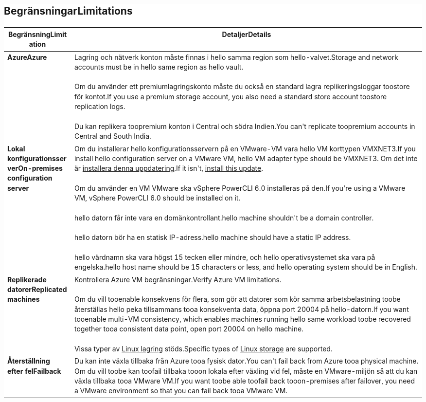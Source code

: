 ## <a name="limitations"></a><span data-ttu-id="4ed2e-128">Begränsningar</span><span class="sxs-lookup"><span data-stu-id="4ed2e-128">Limitations</span></span>

<span data-ttu-id="4ed2e-129">**Begränsning**</span><span class="sxs-lookup"><span data-stu-id="4ed2e-129">**Limitation**</span></span> | <span data-ttu-id="4ed2e-130">**Detaljer**</span><span class="sxs-lookup"><span data-stu-id="4ed2e-130">**Details**</span></span>
--- | ---
<span data-ttu-id="4ed2e-131">**Azure**</span><span class="sxs-lookup"><span data-stu-id="4ed2e-131">**Azure**</span></span> | <span data-ttu-id="4ed2e-132">Lagring och nätverk konton måste finnas i hello samma region som hello-valvet.</span><span class="sxs-lookup"><span data-stu-id="4ed2e-132">Storage and network accounts must be in hello same region as hello vault.</span></span><br/><br/> <span data-ttu-id="4ed2e-133">Om du använder ett premiumlagringskonto måste du också en standard lagra replikeringsloggar toostore för kontot.</span><span class="sxs-lookup"><span data-stu-id="4ed2e-133">If you use a premium storage account, you also need a standard store account toostore replication logs.</span></span><br/><br/> <span data-ttu-id="4ed2e-134">Du kan replikera toopremium konton i Central och södra Indien.</span><span class="sxs-lookup"><span data-stu-id="4ed2e-134">You can't replicate toopremium accounts in Central and South India.</span></span>
<span data-ttu-id="4ed2e-135">**Lokal konfigurationsserver**</span><span class="sxs-lookup"><span data-stu-id="4ed2e-135">**On-premises configuration server**</span></span> | <span data-ttu-id="4ed2e-136">Om du installerar hello konfigurationsservern på en VMware-VM vara hello VM korttypen VMXNET3.</span><span class="sxs-lookup"><span data-stu-id="4ed2e-136">If you install hello configuration server on a VMware VM, hello VM adapter type should be VMXNET3.</span></span> <span data-ttu-id="4ed2e-137">Om det inte är [installera denna uppdatering](https://kb.vmware.com/selfservice/microsites/search.do?cmd=displayKC&docType=kc&externalId=2110245&sliceId=1&docTypeID=DT_KB_1_1&dialogID=26228401&stateId=1).</span><span class="sxs-lookup"><span data-stu-id="4ed2e-137">If it isn't, [install this update](https://kb.vmware.com/selfservice/microsites/search.do?cmd=displayKC&docType=kc&externalId=2110245&sliceId=1&docTypeID=DT_KB_1_1&dialogID=26228401&stateId=1).</span></span><br/><br/> <span data-ttu-id="4ed2e-138">Om du använder en VM VMware ska vSphere PowerCLI 6.0 installeras på den.</span><span class="sxs-lookup"><span data-stu-id="4ed2e-138">If you're using a VMware VM, vSphere PowerCLI 6.0 should be installed on it.</span></span><br/><br> <span data-ttu-id="4ed2e-139">hello datorn får inte vara en domänkontrollant.</span><span class="sxs-lookup"><span data-stu-id="4ed2e-139">hello machine shouldn't be a domain controller.</span></span><br/><br/> <span data-ttu-id="4ed2e-140">hello datorn bör ha en statisk IP-adress.</span><span class="sxs-lookup"><span data-stu-id="4ed2e-140">hello machine should have a static IP address.</span></span><br/><br/> <span data-ttu-id="4ed2e-141">hello värdnamn ska vara högst 15 tecken eller mindre, och hello operativsystemet ska vara på engelska.</span><span class="sxs-lookup"><span data-stu-id="4ed2e-141">hello host name should be 15 characters or less, and hello operating system should be in English.</span></span>
<span data-ttu-id="4ed2e-142">**Replikerade datorer**</span><span class="sxs-lookup"><span data-stu-id="4ed2e-142">**Replicated machines**</span></span> | <span data-ttu-id="4ed2e-143">Kontrollera [Azure VM begränsningar](site-recovery-prereq.md#azure-requirements).</span><span class="sxs-lookup"><span data-stu-id="4ed2e-143">Verify [Azure VM limitations](site-recovery-prereq.md#azure-requirements).</span></span><br/><br/> <span data-ttu-id="4ed2e-144">Om du vill tooenable konsekvens för flera, som gör att datorer som kör samma arbetsbelastning toobe återställas hello peka tillsammans tooa konsekventa data, öppna port 20004 på hello-datorn.</span><span class="sxs-lookup"><span data-stu-id="4ed2e-144">If you want tooenable multi-VM consistency, which enables machines running hello same workload toobe recovered together tooa consistent data point, open port 20004 on hello machine.</span></span><br/><br/> <span data-ttu-id="4ed2e-145">Vissa typer av [Linux lagring](site-recovery-support-matrix-to-azure.md#support-for-storage) stöds.</span><span class="sxs-lookup"><span data-stu-id="4ed2e-145">Specific types of [Linux storage](site-recovery-support-matrix-to-azure.md#support-for-storage) are supported.</span></span>
<span data-ttu-id="4ed2e-146">**Återställning efter fel**</span><span class="sxs-lookup"><span data-stu-id="4ed2e-146">**Failback**</span></span> | <span data-ttu-id="4ed2e-147">Du kan inte växla tillbaka från Azure tooa fysisk dator.</span><span class="sxs-lookup"><span data-stu-id="4ed2e-147">You can't fail back from Azure tooa physical machine.</span></span> <span data-ttu-id="4ed2e-148">Om du vill toobe kan toofail tillbaka tooon lokala efter växling vid fel, måste en VMware-miljön så att du kan växla tillbaka tooa VMware VM.</span><span class="sxs-lookup"><span data-stu-id="4ed2e-148">If you want toobe able toofail back tooon-premises after failover, you need a VMware environment so that you can fail back tooa VMware VM.</span></span>
